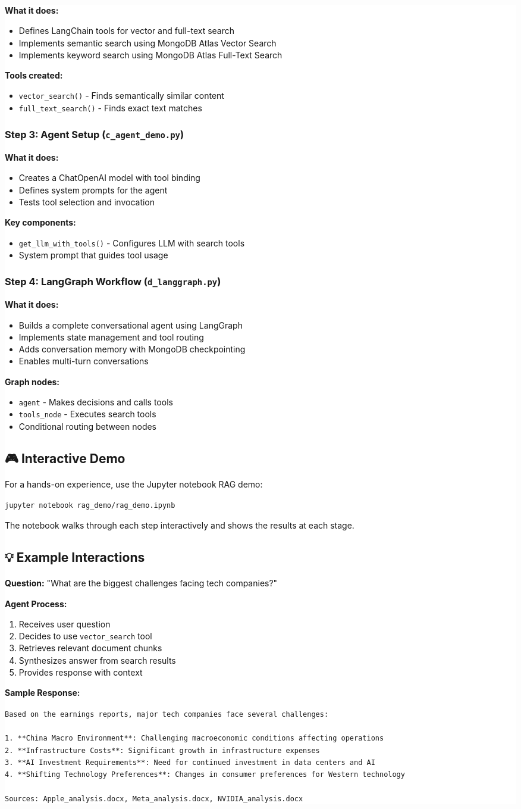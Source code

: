 **What it does:**
- Defines LangChain tools for vector and full-text search
- Implements semantic search using MongoDB Atlas Vector Search
- Implements keyword search using MongoDB Atlas Full-Text Search

**Tools created:**
- `vector_search()` - Finds semantically similar content
- `full_text_search()` - Finds exact text matches

### Step 3: Agent Setup (`c_agent_demo.py`)

**What it does:**
- Creates a ChatOpenAI model with tool binding
- Defines system prompts for the agent
- Tests tool selection and invocation

**Key components:**
- `get_llm_with_tools()` - Configures LLM with search tools
- System prompt that guides tool usage

### Step 4: LangGraph Workflow (`d_langgraph.py`)

**What it does:**
- Builds a complete conversational agent using LangGraph
- Implements state management and tool routing
- Adds conversation memory with MongoDB checkpointing
- Enables multi-turn conversations

**Graph nodes:**
- `agent` - Makes decisions and calls tools
- `tools_node` - Executes search tools
- Conditional routing between nodes

## 🎮 Interactive Demo

For a hands-on experience, use the Jupyter notebook RAG demo:

```bash
jupyter notebook rag_demo/rag_demo.ipynb
```

The notebook walks through each step interactively and shows the results at each stage.

## 💡 Example Interactions

**Question:** "What are the biggest challenges facing tech companies?"

**Agent Process:**
1. Receives user question
2. Decides to use `vector_search` tool
3. Retrieves relevant document chunks
4. Synthesizes answer from search results
5. Provides response with context

**Sample Response:**
```
Based on the earnings reports, major tech companies face several challenges:

1. **China Macro Environment**: Challenging macroeconomic conditions affecting operations
2. **Infrastructure Costs**: Significant growth in infrastructure expenses
3. **AI Investment Requirements**: Need for continued investment in data centers and AI
4. **Shifting Technology Preferences**: Changes in consumer preferences for Western technology

Sources: Apple_analysis.docx, Meta_analysis.docx, NVIDIA_analysis.docx
```
